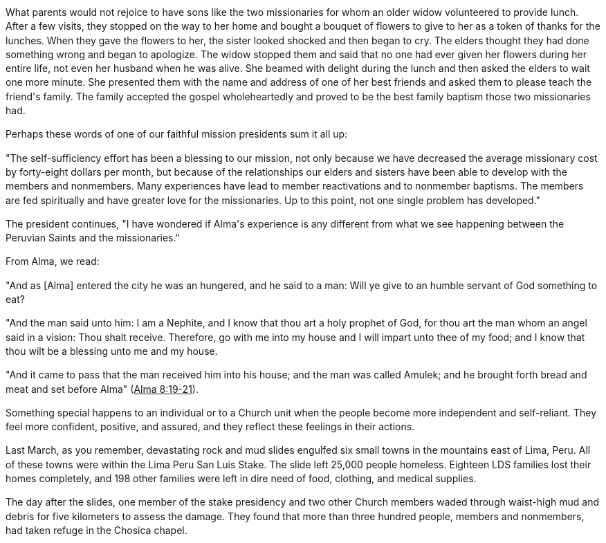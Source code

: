What parents would not rejoice to have sons like the two missionaries for whom
an older widow volunteered to provide lunch. After a few visits, they stopped
on the way to her home and bought a bouquet of flowers to give to her as a
token of thanks for the lunches. When they gave the flowers to her, the sister
looked shocked and then began to cry. The elders thought they had done
something wrong and began to apologize. The widow stopped them and said that
no one had ever given her flowers during her entire life, not even her husband
when he was alive. She beamed with delight during the lunch and then asked the
elders to wait one more minute. She presented them with the name and address
of one of her best friends and asked them to please teach the friend's family.
The family accepted the gospel wholeheartedly and proved to be the best family
baptism those two missionaries had.

Perhaps these words of one of our faithful mission presidents sum it all up:

"The self-sufficiency effort has been a blessing to our mission, not only
because we have decreased the average missionary cost by forty-eight dollars
per month, but because of the relationships our elders and sisters have been
able to develop with the members and nonmembers. Many experiences have lead to
member reactivations and to nonmember baptisms. The members are fed
spiritually and have greater love for the missionaries. Up to this point, not
one single problem has developed."

The president continues, "I have wondered if Alma's experience is any
different from what we see happening between the Peruvian Saints and the
missionaries."

From Alma, we read:

"And as [Alma] entered the city he was an hungered, and he said to a man: Will
ye give to an humble servant of God something to eat?

"And the man said unto him: I am a Nephite, and I know that thou art a holy
prophet of God, for thou art the man whom an angel said in a vision: Thou
shalt receive. Therefore, go with me into my house and I will impart unto thee
of my food; and I know that thou wilt be a blessing unto me and my house.

"And it came to pass that the man received him into his house; and the man was
called Amulek; and he brought forth bread and meat and set before Alma" ([Alma
8:19-21](https://www.lds.org/scriptures/bofm/alma/8.19-21?lang=eng#18)).

Something special happens to an individual or to a Church unit when the people
become more independent and self-reliant. They feel more confident, positive,
and assured, and they reflect these feelings in their actions.

Last March, as you remember, devastating rock and mud slides engulfed six
small towns in the mountains east of Lima, Peru. All of these towns were
within the Lima Peru San Luis Stake. The slide left 25,000 people homeless.
Eighteen LDS families lost their homes completely, and 198 other families were
left in dire need of food, clothing, and medical supplies.

The day after the slides, one member of the stake presidency and two other
Church members waded through waist-high mud and debris for five kilometers to
assess the damage. They found that more than three hundred people, members and
nonmembers, had taken refuge in the Chosica chapel.
